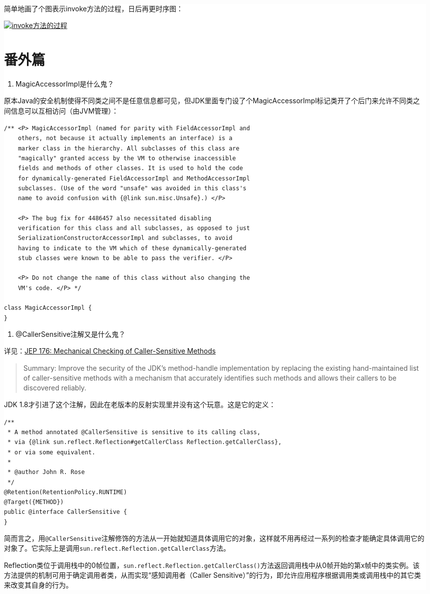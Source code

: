简单地画了个图表示invoke方法的过程，日后再更时序图：

[![invoke方法的过程](http://img.blog.csdn.net/20150626130739796)](http://img.blog.csdn.net/20150626130739796)

# 番外篇

1. MagicAccessorImpl是什么鬼？

原本Java的安全机制使得不同类之间不是任意信息都可见，但JDK里面专门设了个MagicAccessorImpl标记类开了个后门来允许不同类之间信息可以互相访问（由JVM管理）：

```
/** <P> MagicAccessorImpl (named for parity with FieldAccessorImpl and
    others, not because it actually implements an interface) is a
    marker class in the hierarchy. All subclasses of this class are
    "magically" granted access by the VM to otherwise inaccessible
    fields and methods of other classes. It is used to hold the code
    for dynamically-generated FieldAccessorImpl and MethodAccessorImpl
    subclasses. (Use of the word "unsafe" was avoided in this class's
    name to avoid confusion with {@link sun.misc.Unsafe}.) </P>

    <P> The bug fix for 4486457 also necessitated disabling
    verification for this class and all subclasses, as opposed to just
    SerializationConstructorAccessorImpl and subclasses, to avoid
    having to indicate to the VM which of these dynamically-generated
    stub classes were known to be able to pass the verifier. </P>

    <P> Do not change the name of this class without also changing the
    VM's code. </P> */

class MagicAccessorImpl {
}
```

1. @CallerSensitive注解又是什么鬼？

详见：[JEP 176: Mechanical Checking of Caller-Sensitive Methods](http://openjdk.java.net/jeps/176)

> Summary: Improve the security of the JDK’s method-handle implementation by replacing the existing hand-maintained list of caller-sensitive methods with a mechanism that accurately identifies such methods and allows their callers to be discovered reliably.

JDK 1.8才引进了这个注解，因此在老版本的反射实现里并没有这个玩意。这是它的定义：

```
/**
 * A method annotated @CallerSensitive is sensitive to its calling class,
 * via {@link sun.reflect.Reflection#getCallerClass Reflection.getCallerClass},
 * or via some equivalent.
 *
 * @author John R. Rose
 */
@Retention(RetentionPolicy.RUNTIME)
@Target({METHOD})
public @interface CallerSensitive {
}
```



简而言之，用`@CallerSensitive`注解修饰的方法从一开始就知道具体调用它的对象，这样就不用再经过一系列的检查才能确定具体调用它的对象了。它实际上是调用`sun.reflect.Reflection.getCallerClass`方法。

Reflection类位于调用栈中的0帧位置，`sun.reflect.Reflection.getCallerClass()`方法返回调用栈中从0帧开始的第x帧中的类实例。该方法提供的机制可用于确定调用者类，从而实现“感知调用者（Caller Sensitive）”的行为，即允许应用程序根据调用类或调用栈中的其它类来改变其自身的行为。